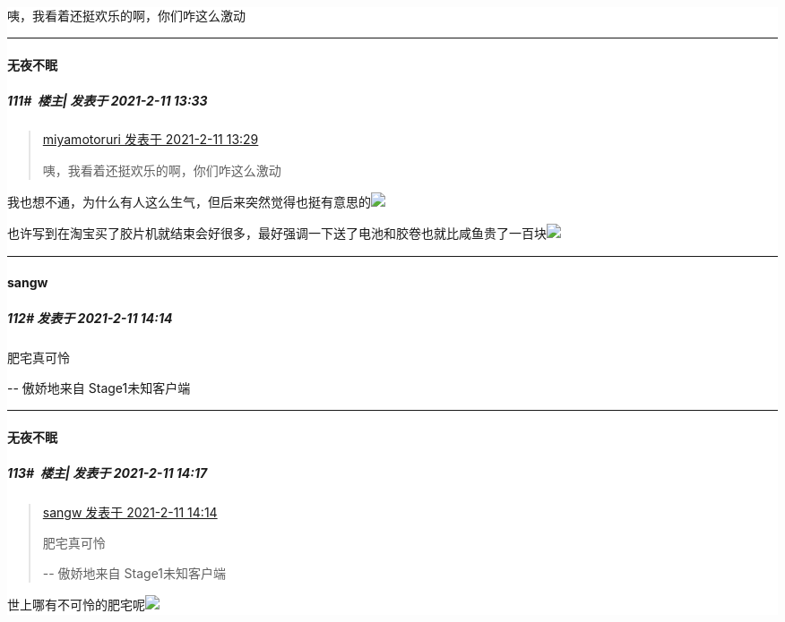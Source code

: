


咦，我看着还挺欢乐的啊，你们咋这么激动







*****

####  无夜不眠  
##### 111#         楼主| 发表于 2021-2-11 13:33



<blockquote><a href="httphttps://bbs.saraba1st.com/2b/forum.php?mod=redirect&amp;goto=findpost&amp;pid=50304579&amp;ptid=1986938" target="_blank">miyamotoruri 发表于 2021-2-11 13:29</a>

咦，我看着还挺欢乐的啊，你们咋这么激动</blockquote>
我也想不通，为什么有人这么生气，但后来突然觉得也挺有意思的<img src="https://static.saraba1st.com/image/smiley/face2017/067.png" referrerpolicy="no-referrer">

也许写到在淘宝买了胶片机就结束会好很多，最好强调一下送了电池和胶卷也就比咸鱼贵了一百块<img src="https://static.saraba1st.com/image/smiley/face2017/068.png" referrerpolicy="no-referrer">







*****

####  sangw  
##### 112#       发表于 2021-2-11 14:14




肥宅真可怜

 -- 傲娇地来自 Stage1未知客户端







*****

####  无夜不眠  
##### 113#         楼主| 发表于 2021-2-11 14:17



<blockquote><a href="httphttps://bbs.saraba1st.com/2b/forum.php?mod=redirect&amp;goto=findpost&amp;pid=50304879&amp;ptid=1986938" target="_blank">sangw 发表于 2021-2-11 14:14</a>

肥宅真可怜


 -- 傲娇地来自 Stage1未知客户端</blockquote>
世上哪有不可怜的肥宅呢<img src="https://static.saraba1st.com/image/smiley/face2017/067.png" referrerpolicy="no-referrer">
